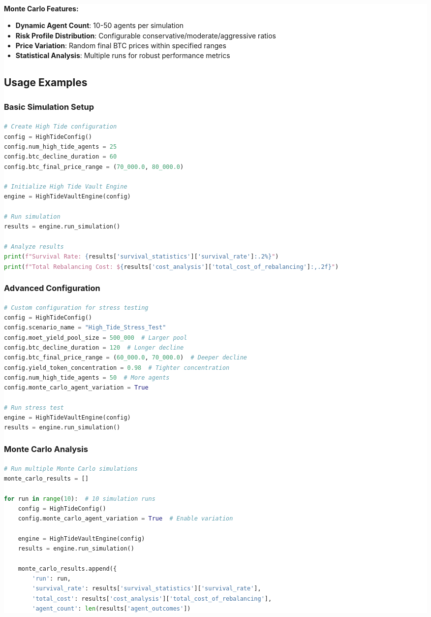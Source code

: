 **Monte Carlo Features:**
- **Dynamic Agent Count**: 10-50 agents per simulation
- **Risk Profile Distribution**: Configurable conservative/moderate/aggressive ratios
- **Price Variation**: Random final BTC prices within specified ranges
- **Statistical Analysis**: Multiple runs for robust performance metrics

## Usage Examples

### Basic Simulation Setup

```python
# Create High Tide configuration
config = HighTideConfig()
config.num_high_tide_agents = 25
config.btc_decline_duration = 60
config.btc_final_price_range = (70_000.0, 80_000.0)

# Initialize High Tide Vault Engine
engine = HighTideVaultEngine(config)

# Run simulation
results = engine.run_simulation()

# Analyze results
print(f"Survival Rate: {results['survival_statistics']['survival_rate']:.2%}")
print(f"Total Rebalancing Cost: ${results['cost_analysis']['total_cost_of_rebalancing']:,.2f}")
```

### Advanced Configuration

```python
# Custom configuration for stress testing
config = HighTideConfig()
config.scenario_name = "High_Tide_Stress_Test"
config.moet_yield_pool_size = 500_000  # Larger pool
config.btc_decline_duration = 120  # Longer decline
config.btc_final_price_range = (60_000.0, 70_000.0)  # Deeper decline
config.yield_token_concentration = 0.98  # Tighter concentration
config.num_high_tide_agents = 50  # More agents
config.monte_carlo_agent_variation = True

# Run stress test
engine = HighTideVaultEngine(config)
results = engine.run_simulation()
```

### Monte Carlo Analysis

```python
# Run multiple Monte Carlo simulations
monte_carlo_results = []

for run in range(10):  # 10 simulation runs
    config = HighTideConfig()
    config.monte_carlo_agent_variation = True  # Enable variation
    
    engine = HighTideVaultEngine(config)
    results = engine.run_simulation()
    
    monte_carlo_results.append({
        'run': run,
        'survival_rate': results['survival_statistics']['survival_rate'],
        'total_cost': results['cost_analysis']['total_cost_of_rebalancing'],
        'agent_count': len(results['agent_outcomes'])
```